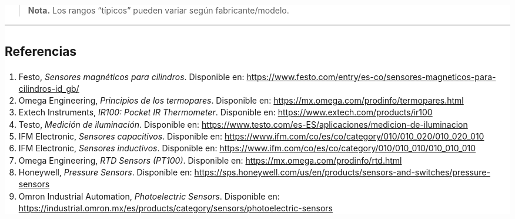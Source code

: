 > **Nota.** Los rangos “típicos” pueden variar según fabricante/modelo.

---

## Referencias

1. Festo, *Sensores magnéticos para cilindros*. Disponible en: https://www.festo.com/entry/es-co/sensores-magneticos-para-cilindros-id_gb/  
2. Omega Engineering, *Principios de los termopares*. Disponible en: https://mx.omega.com/prodinfo/termopares.html  
3. Extech Instruments, *IR100: Pocket IR Thermometer*. Disponible en: https://www.extech.com/products/ir100  
4. Testo, *Medición de iluminación*. Disponible en: https://www.testo.com/es-ES/aplicaciones/medicion-de-iluminacion  
5. IFM Electronic, *Sensores capacitivos*. Disponible en: https://www.ifm.com/co/es/co/category/010/010_020/010_020_010  
6. IFM Electronic, *Sensores inductivos*. Disponible en: https://www.ifm.com/co/es/co/category/010/010_010/010_010_010  
7. Omega Engineering, *RTD Sensors (PT100)*. Disponible en: https://mx.omega.com/prodinfo/rtd.html  
8. Honeywell, *Pressure Sensors*. Disponible en: https://sps.honeywell.com/us/en/products/sensors-and-switches/pressure-sensors  
9. Omron Industrial Automation, *Photoelectric Sensors*. Disponible en: https://industrial.omron.mx/es/products/category/sensors/photoelectric-sensors


